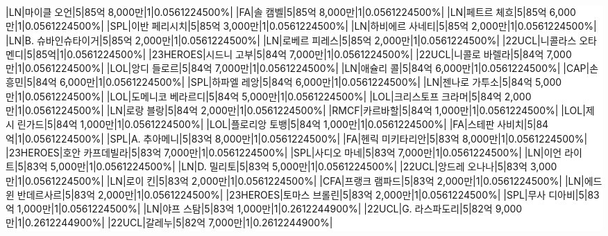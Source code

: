 |LN|마이클 오언|5|85억 8,000만|1|0.0561224500%|
|FA|솔 캠벨|5|85억 8,000만|1|0.0561224500%|
|LN|페트르 체흐|5|85억 6,000만|1|0.0561224500%|
|SPL|이반 페리시치|5|85억 3,000만|1|0.0561224500%|
|LN|하비에르 사네티|5|85억 2,000만|1|0.0561224500%|
|LN|B. 슈바인슈타이거|5|85억 2,000만|1|0.0561224500%|
|LN|로베르 피레스|5|85억 2,000만|1|0.0561224500%|
|22UCL|니콜라스 오타멘디|5|85억|1|0.0561224500%|
|23HEROES|시드니 고부|5|84억 7,000만|1|0.0561224500%|
|22UCL|니콜로 바렐라|5|84억 7,000만|1|0.0561224500%|
|LOL|앙디 들로르|5|84억 7,000만|1|0.0561224500%|
|LN|애슐리 콜|5|84억 6,000만|1|0.0561224500%|
|CAP|손흥민|5|84억 6,000만|1|0.0561224500%|
|SPL|하파엘 레앙|5|84억 6,000만|1|0.0561224500%|
|LN|젠나로 가투소|5|84억 5,000만|1|0.0561224500%|
|LOL|도메니코 베라르디|5|84억 5,000만|1|0.0561224500%|
|LOL|크리스토프 크라머|5|84억 2,000만|1|0.0561224500%|
|LN|로랑 블랑|5|84억 2,000만|1|0.0561224500%|
|RMCF|카르바할|5|84억 1,000만|1|0.0561224500%|
|LOL|제시 린가드|5|84억 1,000만|1|0.0561224500%|
|LOL|플로리앙 토뱅|5|84억 1,000만|1|0.0561224500%|
|FA|스테판 사비치|5|84억|1|0.0561224500%|
|SPL|A. 추아메니|5|83억 8,000만|1|0.0561224500%|
|FA|헨릭 미키타리안|5|83억 8,000만|1|0.0561224500%|
|23HEROES|호안 카프데빌라|5|83억 7,000만|1|0.0561224500%|
|SPL|사디오 마네|5|83억 7,000만|1|0.0561224500%|
|LN|이언 라이트|5|83억 5,000만|1|0.0561224500%|
|LN|D. 밀리토|5|83억 5,000만|1|0.0561224500%|
|22UCL|앙드레 오나나|5|83억 3,000만|1|0.0561224500%|
|LN|로이 킨|5|83억 2,000만|1|0.0561224500%|
|CFA|프랭크 램파드|5|83억 2,000만|1|0.0561224500%|
|LN|에드윈 반데르사르|5|83억 2,000만|1|0.0561224500%|
|23HEROES|토마스 브롤린|5|83억 2,000만|1|0.0561224500%|
|SPL|무사 디아비|5|83억 1,000만|1|0.0561224500%|
|LN|야프 스탐|5|83억 1,000만|1|0.2612244900%|
|22UCL|G. 라스파도리|5|82억 9,000만|1|0.2612244900%|
|22UCL|갈레누|5|82억 7,000만|1|0.2612244900%|